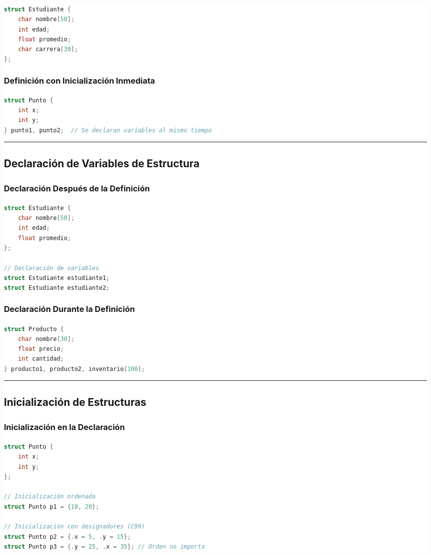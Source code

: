 ```c
struct Estudiante {
    char nombre[50];
    int edad;
    float promedio;
    char carrera[30];
};
```

### Definición con Inicialización Inmediata

```c
struct Punto {
    int x;
    int y;
} punto1, punto2;  // Se declaran variables al mismo tiempo
```

---

## Declaración de Variables de Estructura

### Declaración Después de la Definición

```c
struct Estudiante {
    char nombre[50];
    int edad;
    float promedio;
};

// Declaración de variables
struct Estudiante estudiante1;
struct Estudiante estudiante2;
```

### Declaración Durante la Definición

```c
struct Producto {
    char nombre[30];
    float precio;
    int cantidad;
} producto1, producto2, inventario[100];
```

---

## Inicialización de Estructuras

### Inicialización en la Declaración

```c
struct Punto {
    int x;
    int y;
};

// Inicialización ordenada
struct Punto p1 = {10, 20};

// Inicialización con designadores (C99)
struct Punto p2 = {.x = 5, .y = 15};
struct Punto p3 = {.y = 25, .x = 35}; // Orden no importa
```
